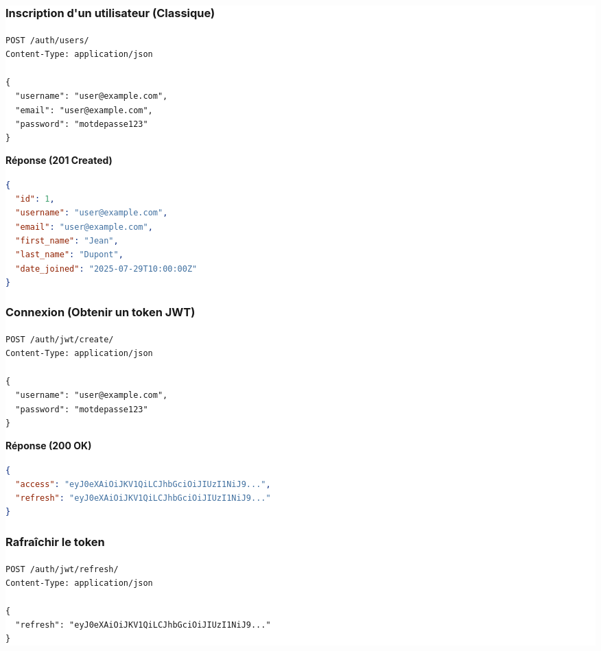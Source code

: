 ### Inscription d'un utilisateur (Classique)

```http
POST /auth/users/
Content-Type: application/json

{
  "username": "user@example.com",
  "email": "user@example.com",
  "password": "motdepasse123"
}
```

**Réponse (201 Created)**

```json
{
  "id": 1,
  "username": "user@example.com",
  "email": "user@example.com",
  "first_name": "Jean",
  "last_name": "Dupont",
  "date_joined": "2025-07-29T10:00:00Z"
}
```

### Connexion (Obtenir un token JWT)

```http
POST /auth/jwt/create/
Content-Type: application/json

{
  "username": "user@example.com",
  "password": "motdepasse123"
}
```

**Réponse (200 OK)**

```json
{
  "access": "eyJ0eXAiOiJKV1QiLCJhbGciOiJIUzI1NiJ9...",
  "refresh": "eyJ0eXAiOiJKV1QiLCJhbGciOiJIUzI1NiJ9..."
}
```

### Rafraîchir le token

```http
POST /auth/jwt/refresh/
Content-Type: application/json

{
  "refresh": "eyJ0eXAiOiJKV1QiLCJhbGciOiJIUzI1NiJ9..."
}
```
